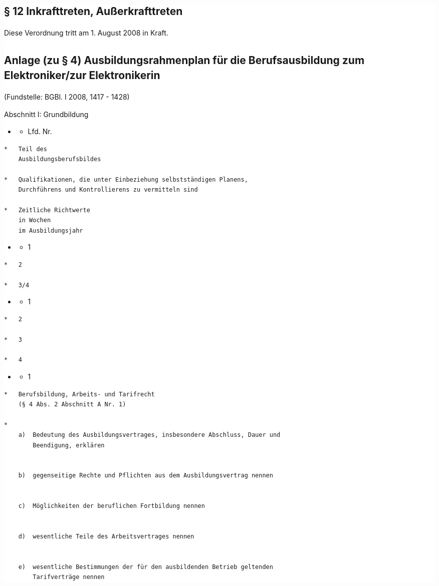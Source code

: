 ## § 12 Inkrafttreten, Außerkrafttreten

Diese Verordnung tritt am 1. August 2008 in Kraft.

## Anlage (zu § 4) Ausbildungsrahmenplan für die Berufsausbildung zum Elektroniker/zur Elektronikerin

(Fundstelle: BGBl. I 2008, 1417 - 1428)

Abschnitt I: Grundbildung


*    *   Lfd.
        Nr.

    *   Teil des
        Ausbildungsberufsbildes

    *   Qualifikationen, die unter Einbeziehung selbstständigen Planens,
        Durchführens und Kontrollierens zu vermitteln sind

    *   Zeitliche Richtwerte
        in Wochen
        im Ausbildungsjahr


*    *   1

    *   2

    *   3/4


*    *   1

    *   2

    *   3

    *   4


*    *   1

    *   Berufsbildung, Arbeits- und Tarifrecht
        (§ 4 Abs. 2 Abschnitt A Nr. 1)

    *
        a)  Bedeutung des Ausbildungsvertrages, insbesondere Abschluss, Dauer und
            Beendigung, erklären


        b)  gegenseitige Rechte und Pflichten aus dem Ausbildungsvertrag nennen


        c)  Möglichkeiten der beruflichen Fortbildung nennen


        d)  wesentliche Teile des Arbeitsvertrages nennen


        e)  wesentliche Bestimmungen der für den ausbildenden Betrieb geltenden
            Tarifverträge nennen
